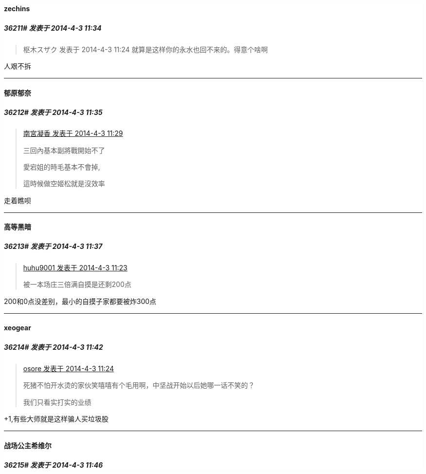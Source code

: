 ####  zechins  
##### 36211#       发表于 2014-4-3 11:34


<blockquote>枢木スザク 发表于 2014-4-3 11:24 就算是这样你的永水也回不来的。得意个啥啊</blockquote>
人艰不拆


-----

####  郁原郁奈  
##### 36212#       发表于 2014-4-3 11:35


<blockquote><a href="httphttps://bbs.saraba1st.com/2b/forum.php?mod=redirect&amp;goto=findpost&amp;pid=24971328&amp;ptid=821720" target="_blank">南宮凝香 发表于 2014-4-3 11:29</a>

三回內基本副將戰開始不了

愛宕姐的時毛基本不會掉,

這時候做空姬松就是沒效率</blockquote>
走着瞧呗


-----

####  高等黑暗  
##### 36213#       发表于 2014-4-3 11:37


<blockquote><a href="httphttps://bbs.saraba1st.com/2b/forum.php?mod=redirect&amp;goto=findpost&amp;pid=24971252&amp;ptid=821720" target="_blank">huhu9001 发表于 2014-4-3 11:23</a>

被一本场庄三倍满自摸是还剩200点</blockquote>
200和0点没差别，最小的自摸子家都要被炸300点


-----

####  xeogear  
##### 36214#       发表于 2014-4-3 11:42


<blockquote><a href="httphttps://bbs.saraba1st.com/2b/forum.php?mod=redirect&amp;goto=findpost&amp;pid=24971264&amp;ptid=821720" target="_blank">osore 发表于 2014-4-3 11:24</a>

死猪不怕开水烫的家伙笑嘻嘻有个毛用啊，中坚战开始以后她哪一话不笑的？

我们只看实打实的业绩</blockquote>
+1,有些大师就是这样骗人买垃圾股


-----

####  战场公主希维尔  
##### 36215#       发表于 2014-4-3 11:46

